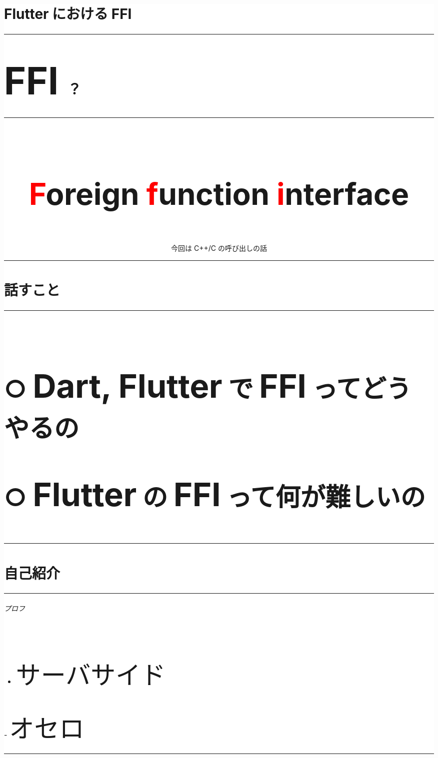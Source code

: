 

Flutter における FFI
===

---

<span style="font-size:75px;">FFI </span> ？
===

---

<br>
<br>
<br>
<br>

<b><div style="text-align:center; font-size:60px;"><span style="color:red;">F</span>oreign <span style="color:red">f</span>unction <span style="color:red">i</span>nterface</div></b>

<br>
<br>
<div style="text-align:center">  今回は C++/C の呼び出しの話 </div>

---

話すこと
===

---

<br>
<br>

<div style="font-size:50px;"><b>
  
○ <span style="font-size:65px;">Dart, Flutter</span> で <span style="font-size:65px;">FFI</span> ってどうやるの

○ <span style="font-size:65px;">Flutter</span> の <span style="font-size:65px;">FFI</span> って何が難しいの

</b></div>

---

自己紹介
===

---

###### プロフ
<br>
<br>

- <span style="font-size:50px;"> サーバサイド </span>
<br>
- <span style="font-size:50px;"> オセロ </span>

---
